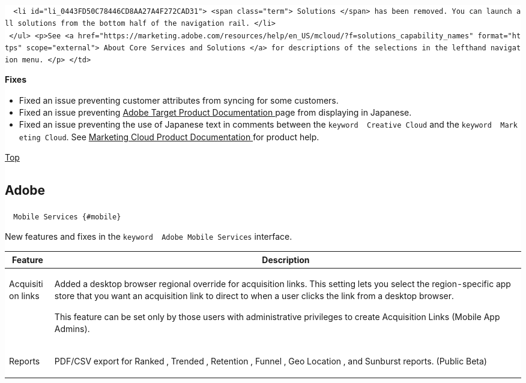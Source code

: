       <li id="li_0443FD50C78446CD8AA27A4F272CAD31"> <span class="term"> Solutions </span> has been removed. You can launch all solutions from the bottom half of the navigation rail. </li> 
     </ul> <p>See <a href="https://marketing.adobe.com/resources/help/en_US/mcloud/?f=solutions_capability_names" format="https" scope="external"> About Core Services and Solutions </a> for descriptions of the selections in the lefthand navigation menu. </p> </td> 
   </tr> 
  </tbody> 
 </tgroup> 
</table>

**Fixes**

* Fixed an issue preventing customer attributes from syncing for some customers.
* Fixed an issue preventing [ Adobe Target Product Documentation ](https://marketing.adobe.com/resources/help/ja_JP/target/a4t/) page from displaying in Japanese.
* Fixed an issue preventing the use of Japanese text in comments between the `keyword  Creative Cloud` and the `keyword  Marketing Cloud`.
See [ Marketing Cloud Product Documentation ](https://marketing.adobe.com/resources/help/en_US/mcloud/) for product help.

[ Top ](05212015.md#marketingcloud)

## Adobe 
			 
     
      Mobile Services {#mobile}

New features and fixes in the `keyword  Adobe Mobile Services` interface.

<table id="table_03055471A9624B40B122C0E2CD295AA9"> 
 <tgroup cols="2"> 
  <colspec colnum="1" colname="col1" colwidth="1.00*" /> 
  <colspec colnum="2" colname="col2" colwidth="2.16*" /> 
  <thead> 
   <tr> 
    <th colname="col1" class="entry"> Feature </th> 
    <th colname="col2" class="entry"> Description </th> 
   </tr> 
  </thead> 
  <tbody> 
   <tr> 
    <td colname="col1"> <p>Acquisition links</p> </td> 
    <td colname="col2"> <p>Added a desktop browser regional override for acquisition links. This setting lets you select the region-specific app store that you want an acquisition link to direct to when a user clicks the link from a desktop browser.</p> <p>This feature can be set only by those users with administrative privileges to create Acquisition Links (Mobile App Admins).</p> </td> 
   </tr> 
   <tr> 
    <td colname="col1"> <p>Reports</p> </td> 
    <td colname="col2"> <p>PDF/CSV export for <span class="wintitle"> Ranked </span>, <span class="wintitle"> Trended </span>, <span class="wintitle"> Retention </span>, <span class="wintitle"> Funnel </span>, <span class="wintitle"> Geo Location </span>, and <span class="wintitle"> Sunburst </span> reports. (Public Beta) </p> </td> 
   </tr> 
  </tbody> 
 </tgroup> 
</table>
